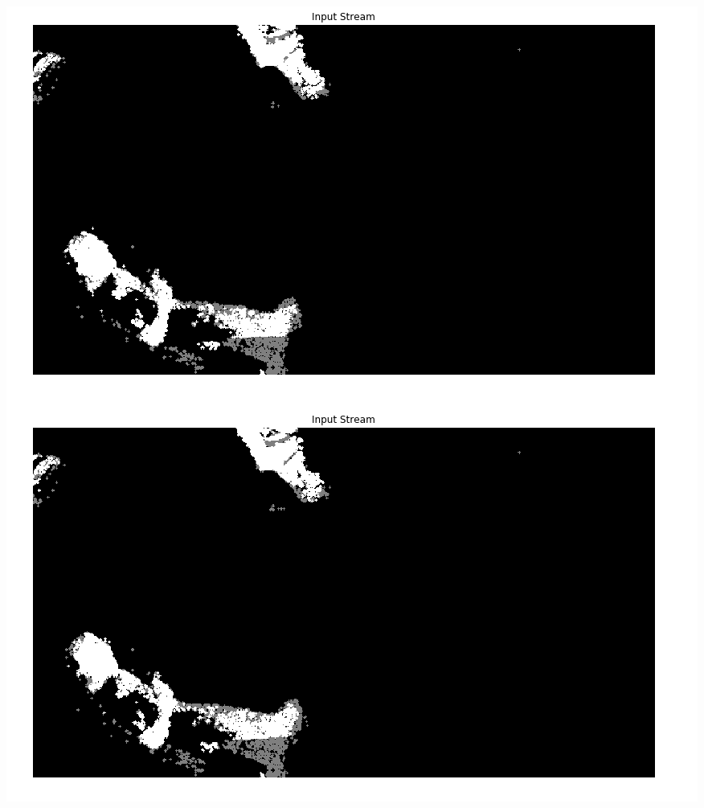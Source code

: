 

![png](https://raw.githubusercontent.com/karenyyy/data_science/master/opencv/images/car_plate/output_11_392.png)



![png](https://raw.githubusercontent.com/karenyyy/data_science/master/opencv/images/car_plate/output_11_393.png)
